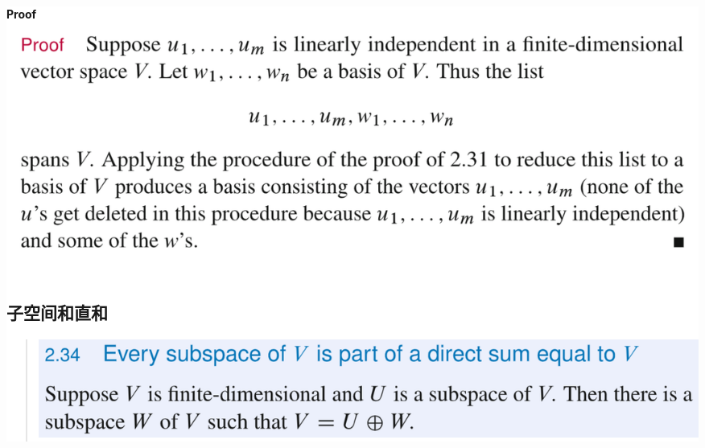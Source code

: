 
**Proof**![image.png](./Ch2_张成空间，维数和基.assets/20231105_1433176829.png)


## 子空间和直和
> ![image.png](./Ch2_张成空间，维数和基.assets/20231105_1433192407.png)
